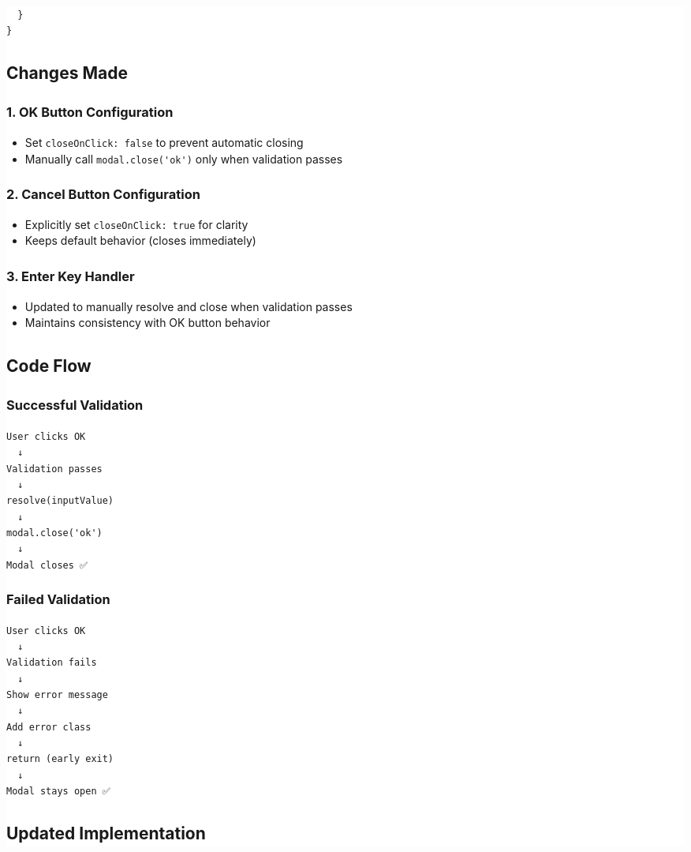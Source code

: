 ```typescript
  }
}
```

## Changes Made

### 1. OK Button Configuration
- Set `closeOnClick: false` to prevent automatic closing
- Manually call `modal.close('ok')` only when validation passes

### 2. Cancel Button Configuration
- Explicitly set `closeOnClick: true` for clarity
- Keeps default behavior (closes immediately)

### 3. Enter Key Handler
- Updated to manually resolve and close when validation passes
- Maintains consistency with OK button behavior

## Code Flow

### Successful Validation
```
User clicks OK
  ↓
Validation passes
  ↓
resolve(inputValue)
  ↓
modal.close('ok')
  ↓
Modal closes ✅
```

### Failed Validation
```
User clicks OK
  ↓
Validation fails
  ↓
Show error message
  ↓
Add error class
  ↓
return (early exit)
  ↓
Modal stays open ✅
```

## Updated Implementation
